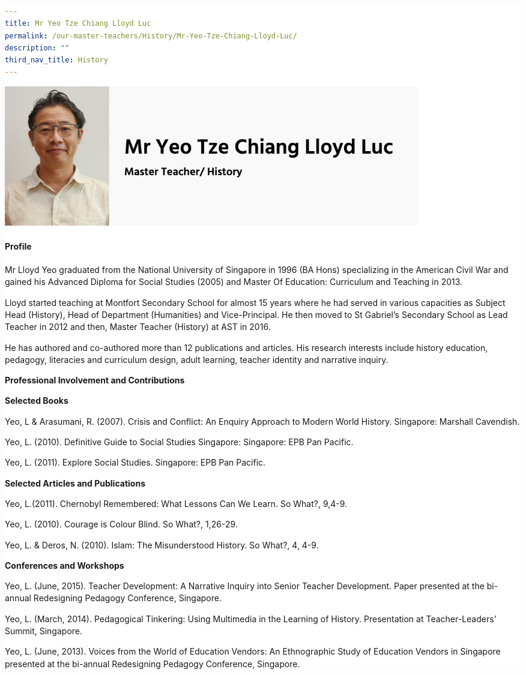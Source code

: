 ```yaml
---
title: Mr Yeo Tze Chiang Lloyd Luc
permalink: /our-master-teachers/History/Mr-Yeo-Tze-Chiang-Lloyd-Luc/
description: ""
third_nav_title: History
---
```

<img src="/images/mt55.png" style="width:80%">

#### Profile

Mr Lloyd Yeo graduated from the National University of Singapore in 1996 (BA Hons) specializing in the American Civil War and gained his Advanced Diploma for Social Studies (2005) and Master Of Education: Curriculum and Teaching in 2013.
	
Lloyd started teaching at Montfort Secondary School for almost 15 years where he had served in various capacities as Subject Head (History), Head of Department (Humanities) and Vice-Principal. He then moved to St Gabriel’s Secondary School as Lead Teacher in 2012 and then, Master Teacher (History) at AST in 2016.
	
He has authored and co-authored more than 12 publications and articles. His research interests include history education, pedagogy, literacies and curriculum design, adult learning, teacher identity and narrative inquiry.
	
**Professional Involvement and Contributions**
	
**Selected Books**
	
Yeo, L &amp; Arasumani, R. (2007). Crisis and Conflict: An Enquiry Approach to Modern World History. Singapore: Marshall Cavendish.
	
Yeo, L. (2010). Definitive Guide to Social Studies Singapore: Singapore: EPB Pan Pacific.
	
Yeo, L. (2011). Explore Social Studies. Singapore: EPB Pan Pacific.
	
**Selected Articles and Publications**
	
Yeo, L.(2011). Chernobyl Remembered: What Lessons Can We Learn. So What?, 9,4-9.
	
Yeo, L. (2010). Courage is Colour Blind. So What?, 1,26-29.
	
Yeo, L. &amp; Deros, N. (2010). Islam: The Misunderstood History. So What?, 4, 4-9.
	
**Conferences and Workshops**
	
Yeo, L. (June, 2015). Teacher Development: A Narrative Inquiry into Senior Teacher Development. Paper presented at the bi-annual Redesigning Pedagogy Conference, Singapore.
	
Yeo, L. (March, 2014). Pedagogical Tinkering: Using Multimedia in the Learning of History. Presentation at Teacher-Leaders’ Summit, Singapore.
	
Yeo, L. (June, 2013). Voices from the World of Education Vendors: An Ethnographic Study of Education Vendors in Singapore presented at the bi-annual Redesigning Pedagogy Conference, Singapore.